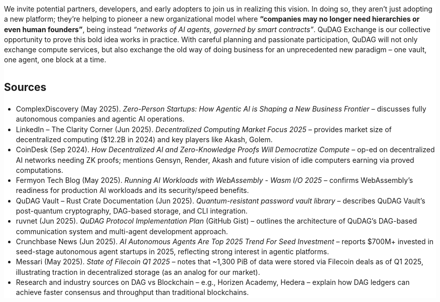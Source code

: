 We invite potential partners, developers, and early adopters to join us in realizing this vision. In doing so, they aren’t just adopting a new platform; they’re helping to pioneer a new organizational model where **“companies may no longer need hierarchies or even human founders”**, being instead *“networks of AI agents, governed by smart contracts”*. QuDAG Exchange is our collective opportunity to prove this bold idea works in practice. With careful planning and passionate participation, QuDAG will not only exchange compute services, but also exchange the old way of doing business for an unprecedented new paradigm – one vault, one agent, one block at a time.

## Sources

* ComplexDiscovery (May 2025). *Zero-Person Startups: How Agentic AI is Shaping a New Business Frontier* – discusses fully autonomous companies and agentic AI operations.
* LinkedIn – The Clarity Corner (Jun 2025). *Decentralized Computing Market Focus 2025* – provides market size of decentralized computing (\$12.2B in 2024) and key players like Akash, Golem.
* CoinDesk (Sep 2024). *How Decentralized AI and Zero-Knowledge Proofs Will Democratize Compute* – op-ed on decentralized AI networks needing ZK proofs; mentions Gensyn, Render, Akash and future vision of idle computers earning via proved computations.
* Fermyon Tech Blog (May 2025). *Running AI Workloads with WebAssembly - Wasm I/O 2025* – confirms WebAssembly’s readiness for production AI workloads and its security/speed benefits.
* QuDAG Vault – Rust Crate Documentation (Jun 2025). *Quantum-resistant password vault library* – describes QuDAG Vault’s post-quantum cryptography, DAG-based storage, and CLI integration.
* ruvnet (Jun 2025). *QuDAG Protocol Implementation Plan* (GitHub Gist) – outlines the architecture of QuDAG’s DAG-based communication system and multi-agent development approach.
* Crunchbase News (Jun 2025). *AI Autonomous Agents Are Top 2025 Trend For Seed Investment* – reports \$700M+ invested in seed-stage autonomous agent startups in 2025, reflecting strong interest in agentic platforms.
* Messari (May 2025). *State of Filecoin Q1 2025* – notes that \~1,300 PiB of data were stored via Filecoin deals as of Q1 2025, illustrating traction in decentralized storage (as an analog for our market).
* Research and industry sources on DAG vs Blockchain – e.g., Horizen Academy, Hedera – explain how DAG ledgers can achieve faster consensus and throughput than traditional blockchains.

